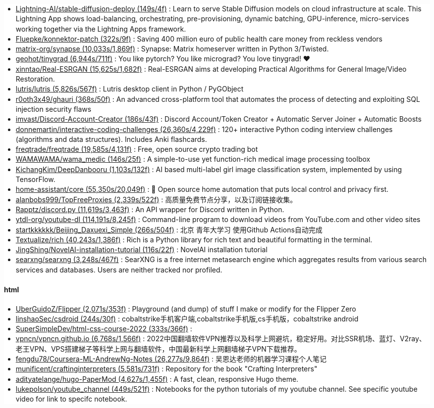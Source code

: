 * [Lightning-AI/stable-diffusion-deploy (149s/4f)](https://github.com/Lightning-AI/stable-diffusion-deploy) : Learn to serve Stable Diffusion models on cloud infrastructure at scale. This Lightning App shows load-balancing, orchestrating, pre-provisioning, dynamic batching, GPU-inference, micro-services working together via the Lightning Apps framework.
* [Fluepke/konnektor-patch (322s/9f)](https://github.com/Fluepke/konnektor-patch) : Saving 400 million euro of public health care money from reckless vendors
* [matrix-org/synapse (10,033s/1,869f)](https://github.com/matrix-org/synapse) : Synapse: Matrix homeserver written in Python 3/Twisted.
* [geohot/tinygrad (6,944s/711f)](https://github.com/geohot/tinygrad) : You like pytorch? You like micrograd? You love tinygrad! ❤️
* [xinntao/Real-ESRGAN (15,625s/1,682f)](https://github.com/xinntao/Real-ESRGAN) : Real-ESRGAN aims at developing Practical Algorithms for General Image/Video Restoration.
* [lutris/lutris (5,826s/567f)](https://github.com/lutris/lutris) : Lutris desktop client in Python / PyGObject
* [r0oth3x49/ghauri (368s/50f)](https://github.com/r0oth3x49/ghauri) : An advanced cross-platform tool that automates the process of detecting and exploiting SQL injection security flaws
* [imvast/Discord-Account-Creator (186s/43f)](https://github.com/imvast/Discord-Account-Creator) : Discord Account/Token Creator + Automatic Server Joiner + Automatic Boosts
* [donnemartin/interactive-coding-challenges (26,360s/4,229f)](https://github.com/donnemartin/interactive-coding-challenges) : 120+ interactive Python coding interview challenges (algorithms and data structures). Includes Anki flashcards.
* [freqtrade/freqtrade (19,585s/4,131f)](https://github.com/freqtrade/freqtrade) : Free, open source crypto trading bot
* [WAMAWAMA/wama_medic (146s/25f)](https://github.com/WAMAWAMA/wama_medic) : A simple-to-use yet function-rich medical image processing toolbox
* [KichangKim/DeepDanbooru (1,103s/132f)](https://github.com/KichangKim/DeepDanbooru) : AI based multi-label girl image classification system, implemented by using TensorFlow.
* [home-assistant/core (55,350s/20,049f)](https://github.com/home-assistant/core) : 🏡 Open source home automation that puts local control and privacy first.
* [alanbobs999/TopFreeProxies (2,339s/522f)](https://github.com/alanbobs999/TopFreeProxies) : 高质量免费节点分享，以及订阅链接收集。
* [Rapptz/discord.py (11,619s/3,463f)](https://github.com/Rapptz/discord.py) : An API wrapper for Discord written in Python.
* [ytdl-org/youtube-dl (114,191s/8,245f)](https://github.com/ytdl-org/youtube-dl) : Command-line program to download videos from YouTube.com and other video sites
* [startkkkkkk/Beijing_Daxuexi_Simple (266s/504f)](https://github.com/startkkkkkk/Beijing_Daxuexi_Simple) : 北京 青年大学习 使用Github Actions自动完成
* [Textualize/rich (40,243s/1,386f)](https://github.com/Textualize/rich) : Rich is a Python library for rich text and beautiful formatting in the terminal.
* [JingShing/NovelAI-installation-tutorial (116s/22f)](https://github.com/JingShing/NovelAI-installation-tutorial) : NovelAI installation tutorial
* [searxng/searxng (3,248s/467f)](https://github.com/searxng/searxng) : SearXNG is a free internet metasearch engine which aggregates results from various search services and databases. Users are neither tracked nor profiled.

#### html
* [UberGuidoZ/Flipper (2,071s/353f)](https://github.com/UberGuidoZ/Flipper) : Playground (and dump) of stuff I make or modify for the Flipper Zero
* [linshaoSec/csdroid (244s/30f)](https://github.com/linshaoSec/csdroid) : cobaltstrike手机客户端,cobaltstrike手机版,cs手机版，cobaltstrike android
* [SuperSimpleDev/html-css-course-2022 (333s/366f)](https://github.com/SuperSimpleDev/html-css-course-2022) : 
* [vpncn/vpncn.github.io (6,768s/1,566f)](https://github.com/vpncn/vpncn.github.io) : 2022中国翻墙软件VPN推荐以及科学上网避坑，稳定好用。对比SSR机场、蓝灯、V2ray、老王VPN、VPS搭建梯子等科学上网与翻墙软件，中国最新科学上网翻墙梯子VPN下载推荐。
* [fengdu78/Coursera-ML-AndrewNg-Notes (26,277s/9,864f)](https://github.com/fengdu78/Coursera-ML-AndrewNg-Notes) : 吴恩达老师的机器学习课程个人笔记
* [munificent/craftinginterpreters (5,581s/731f)](https://github.com/munificent/craftinginterpreters) : Repository for the book "Crafting Interpreters"
* [adityatelange/hugo-PaperMod (4,627s/1,455f)](https://github.com/adityatelange/hugo-PaperMod) : A fast, clean, responsive Hugo theme.
* [lukepolson/youtube_channel (449s/521f)](https://github.com/lukepolson/youtube_channel) : Notebooks for the python tutorials of my youtube channel. See specific youtube video for link to specifc notebook.